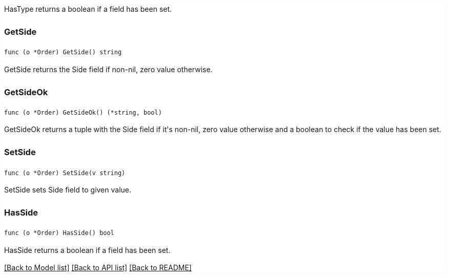 HasType returns a boolean if a field has been set.

### GetSide

`func (o *Order) GetSide() string`

GetSide returns the Side field if non-nil, zero value otherwise.

### GetSideOk

`func (o *Order) GetSideOk() (*string, bool)`

GetSideOk returns a tuple with the Side field if it's non-nil, zero value otherwise
and a boolean to check if the value has been set.

### SetSide

`func (o *Order) SetSide(v string)`

SetSide sets Side field to given value.

### HasSide

`func (o *Order) HasSide() bool`

HasSide returns a boolean if a field has been set.


[[Back to Model list]](../README.md#documentation-for-models) [[Back to API list]](../README.md#documentation-for-api-endpoints) [[Back to README]](../README.md)


